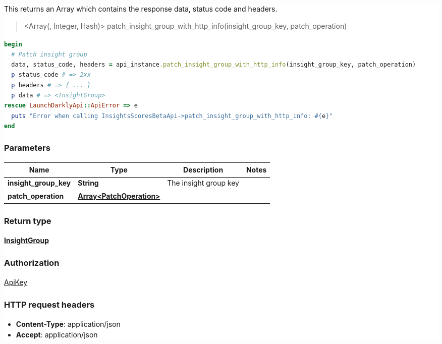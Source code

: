 This returns an Array which contains the response data, status code and headers.

> <Array(<InsightGroup>, Integer, Hash)> patch_insight_group_with_http_info(insight_group_key, patch_operation)

```ruby
begin
  # Patch insight group
  data, status_code, headers = api_instance.patch_insight_group_with_http_info(insight_group_key, patch_operation)
  p status_code # => 2xx
  p headers # => { ... }
  p data # => <InsightGroup>
rescue LaunchDarklyApi::ApiError => e
  puts "Error when calling InsightsScoresBetaApi->patch_insight_group_with_http_info: #{e}"
end
```

### Parameters

| Name | Type | Description | Notes |
| ---- | ---- | ----------- | ----- |
| **insight_group_key** | **String** | The insight group key |  |
| **patch_operation** | [**Array&lt;PatchOperation&gt;**](PatchOperation.md) |  |  |

### Return type

[**InsightGroup**](InsightGroup.md)

### Authorization

[ApiKey](../README.md#ApiKey)

### HTTP request headers

- **Content-Type**: application/json
- **Accept**: application/json

